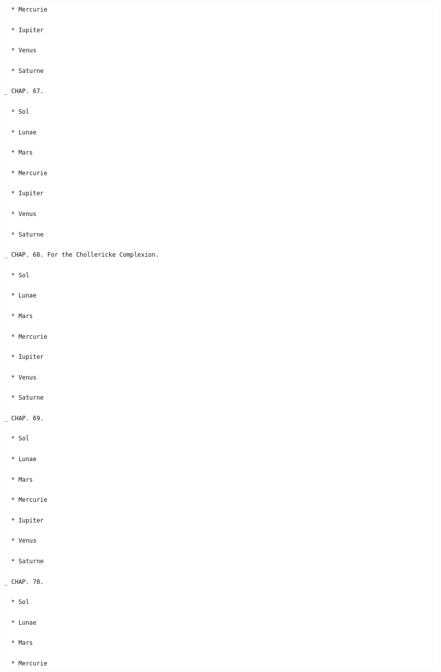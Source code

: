       * Mercurie

      * Iupiter

      * Venus

      * Saturne

    _ CHAP. 67.

      * Sol

      * Lunae

      * Mars

      * Mercurie

      * Iupiter

      * Venus

      * Saturne

    _ CHAP. 68. For the Chollericke Complexion.

      * Sol

      * Lunae

      * Mars

      * Mercurie

      * Iupiter

      * Venus

      * Saturne

    _ CHAP. 69.

      * Sol

      * Lunae

      * Mars

      * Mercurie

      * Iupiter

      * Venus

      * Saturne

    _ CHAP. 70.

      * Sol

      * Lunae

      * Mars

      * Mercurie

